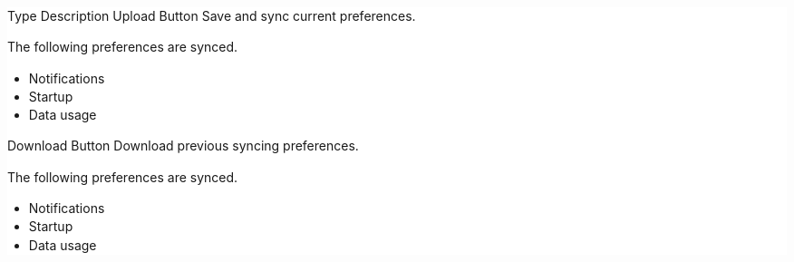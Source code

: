    </td>
   <td>Type

   </td>
   <td>Description

   </td>
  </tr>
  <tr>
   <td>Upload

   </td>
   <td>Button

   </td>
   <td>Save and sync current preferences.

The following preferences are synced.



*   Notifications
*   Startup
*   Data usage
   </td>
  </tr>
  <tr>
   <td>
   Download

   </td>
   <td>Button

   </td>
   <td>Download previous syncing preferences.

The following preferences are synced.



*   Notifications
*   Startup
*   Data usage
   </td>
  </tr>

</table>
